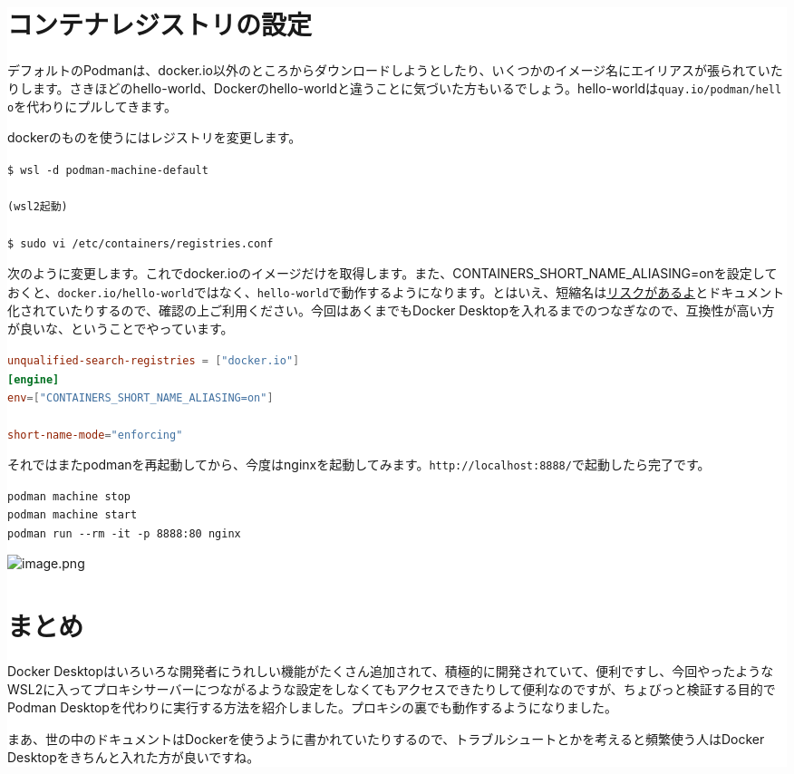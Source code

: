 # コンテナレジストリの設定

デフォルトのPodmanは、docker.io以外のところからダウンロードしようとしたり、いくつかのイメージ名にエイリアスが張られていたりします。さきほどのhello-world、Dockerのhello-worldと違うことに気づいた方もいるでしょう。hello-worldは`quay.io/podman/hello`を代わりにプルしてきます。

dockerのものを使うにはレジストリを変更します。

```
$ wsl -d podman-machine-default

(wsl2起動)

$ sudo vi /etc/containers/registries.conf
```

次のように変更します。これでdocker.ioのイメージだけを取得します。また、CONTAINERS_SHORT_NAME_ALIASING=onを設定しておくと、`docker.io/hello-world`ではなく、`hello-world`で動作するようになります。とはいえ、短縮名は[リスクがあるよ](https://www.redhat.com/sysadmin/container-image-short-names)とドキュメント化されていたりするので、確認の上ご利用ください。今回はあくまでもDocker Desktopを入れるまでのつなぎなので、互換性が高い方が良いな、ということでやっています。

```toml /etc/containers/registries.conf
unqualified-search-registries = ["docker.io"]
[engine]
env=["CONTAINERS_SHORT_NAME_ALIASING=on"]

short-name-mode="enforcing"
```

それではまたpodmanを再起動してから、今度はnginxを起動してみます。`http://localhost:8888/`で起動したら完了です。

```
podman machine stop
podman machine start
podman run --rm -it -p 8888:80 nginx
```

<img src="/images/20221227a/image_3.png" alt="image.png" width="1200" height="548" loading="lazy">

# まとめ

Docker Desktopはいろいろな開発者にうれしい機能がたくさん追加されて、積極的に開発されていて、便利ですし、今回やったようなWSL2に入ってプロキシサーバーにつながるような設定をしなくてもアクセスできたりして便利なのですが、ちょびっと検証する目的でPodman Desktopを代わりに実行する方法を紹介しました。プロキシの裏でも動作するようになりました。

まあ、世の中のドキュメントはDockerを使うように書かれていたりするので、トラブルシュートとかを考えると頻繁使う人はDocker Desktopをきちんと入れた方が良いですね。
